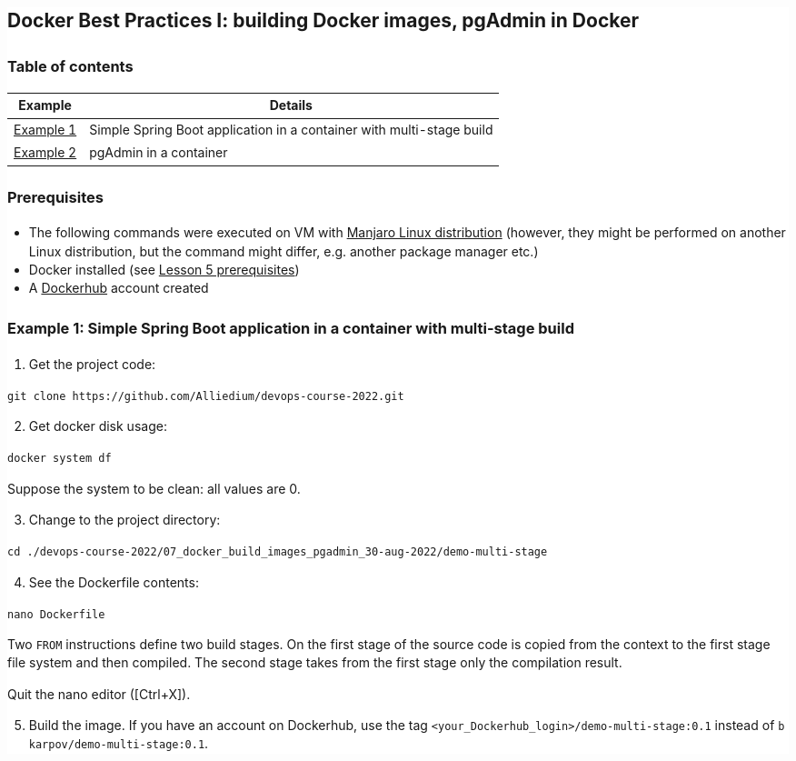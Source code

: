 ## Docker Best Practices I: building Docker images, pgAdmin in Docker ##

### Table of contents ###

| Example | Details |
|------|-------|
| [Example 1](#spring-boot) | Simple Spring Boot application in a container with multi-stage build |
| [Example 2](#pgadmin) | pgAdmin in a container |

### Prerequisites ###

- The following commands were executed on VM with [Manjaro Linux distribution](https://manjaro.org/download/) (however, they might be performed on another Linux distribution, but the command might differ, e.g. another package manager etc.)
- Docker installed (see [Lesson 5 prerequisites](../05_docker_basic_commands_postgres_23-aug-2022/README.md))
- A [Dockerhub](https://hub.docker.com/) account created

### <a id="spring-boot"></a>Example 1: Simple Spring Boot application in a container with multi-stage build ###

1. Get the project code: 

```
git clone https://github.com/Alliedium/devops-course-2022.git
```

2. Get docker disk usage:

```
docker system df
``` 

Suppose the system to be clean: all values are 0.

3. Change to the project directory:

```
cd ./devops-course-2022/07_docker_build_images_pgadmin_30-aug-2022/demo-multi-stage
```

4. See the Dockerfile contents:

```
nano Dockerfile
```

Two `FROM` instructions define two build stages. On the first stage of the source code is copied from the context to the first stage file system and then compiled. 
The second stage takes from the first stage only the compilation result. 

Quit the nano editor (\[Ctrl+X\]).

5. Build the image. If you have an account on Dockerhub, use the tag `<your_Dockerhub_login>/demo-multi-stage:0.1` instead of `bkarpov/demo-multi-stage:0.1`.
